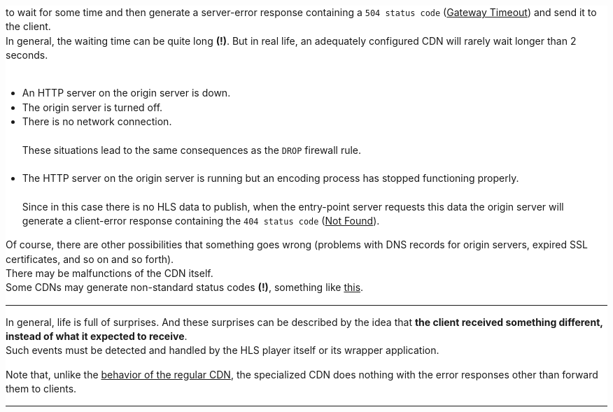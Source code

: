   to wait for some time and then generate a server-error response containing a `504 status code`
  ([Gateway Timeout](https://developer.mozilla.org/en-US/docs/Web/HTTP/Status/504)) and send it to the client.  
  In general, the waiting time can be quite long **(!)**.
  But in real life, an adequately configured CDN will rarely wait longer than 2 seconds.  
  &nbsp;  
- An HTTP server on the origin server is down.  
- The origin server is turned off.  
- There is no network connection.  
  &nbsp;  
  These situations lead to the same consequences as the `DROP` firewall rule.  
  &nbsp;  
- The HTTP server on the origin server is running but an encoding process has stopped functioning properly.  
  &nbsp;  
  Since in this case there is no HLS data to publish, when the entry-point server requests this data
  the origin server will generate a client-error response containing the `404 status code`
  ([Not Found](https://developer.mozilla.org/en-US/docs/Web/HTTP/Status/404)).  

Of course, there are other possibilities that something goes wrong
(problems with DNS records for origin servers, expired SSL certificates, and so on and so forth).  
There may be malfunctions of the CDN itself.  
Some CDNs may generate non-standard status codes **(!)**,
something like [this](https://community.cloudflare.com/t/community-tip-fixing-error-523-origin-is-unreachable/44218).  

---

In general, life is full of surprises.
And these surprises can be described by the idea that
**the client received something different, instead of what it expected to receive**.  
Such events must be detected and handled by the HLS player itself or its wrapper application.  

Note that, unlike the
[behavior of the regular CDN](https://2g-lab.github.io/2G-Notes/4600.what-is-wrong-with-HLS/HLS-Study-4600.html#1-3-3),
the specialized CDN does nothing with the error responses other than forward them to clients.  

---

